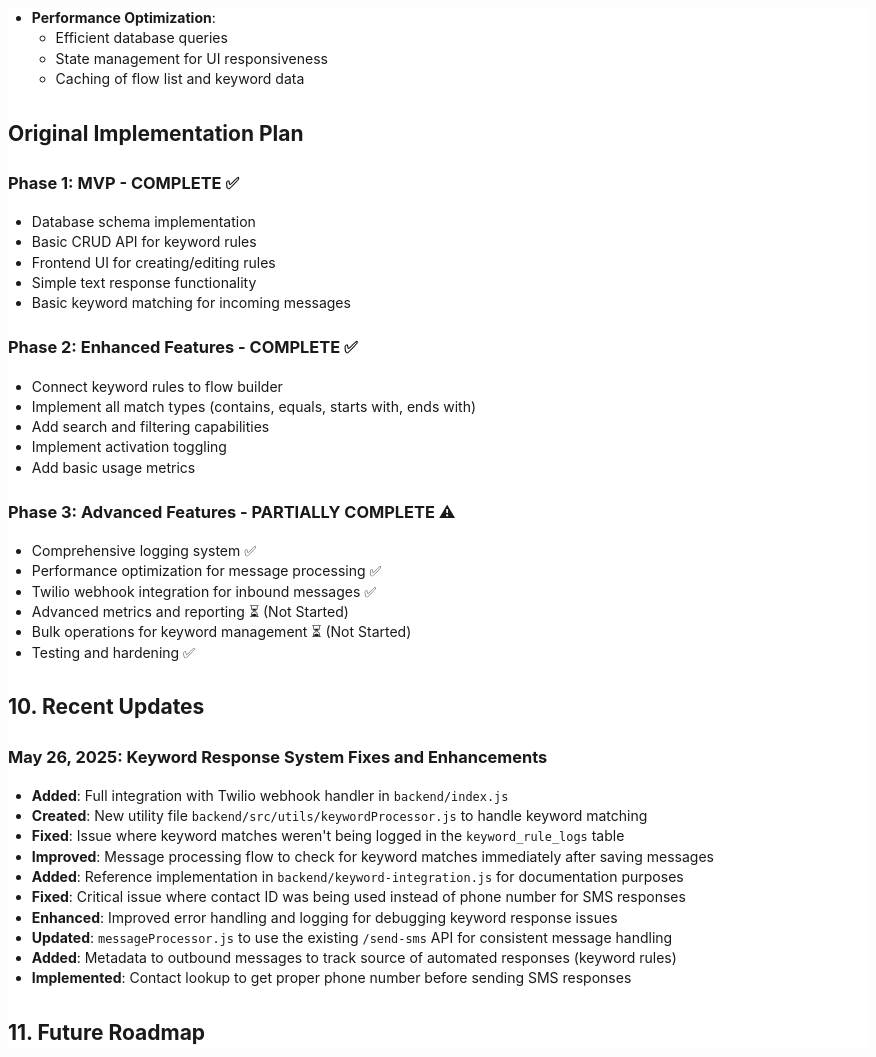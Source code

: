 - **Performance Optimization**:
  - Efficient database queries
  - State management for UI responsiveness
  - Caching of flow list and keyword data

## Original Implementation Plan

### Phase 1: MVP - COMPLETE ✅
- Database schema implementation
- Basic CRUD API for keyword rules
- Frontend UI for creating/editing rules
- Simple text response functionality
- Basic keyword matching for incoming messages

### Phase 2: Enhanced Features - COMPLETE ✅
- Connect keyword rules to flow builder
- Implement all match types (contains, equals, starts with, ends with)
- Add search and filtering capabilities
- Implement activation toggling
- Add basic usage metrics

### Phase 3: Advanced Features - PARTIALLY COMPLETE ⚠️
- Comprehensive logging system ✅
- Performance optimization for message processing ✅
- Twilio webhook integration for inbound messages ✅
- Advanced metrics and reporting ⏳ (Not Started)
- Bulk operations for keyword management ⏳ (Not Started)
- Testing and hardening ✅

## 10. Recent Updates

### May 26, 2025: Keyword Response System Fixes and Enhancements
- **Added**: Full integration with Twilio webhook handler in `backend/index.js`
- **Created**: New utility file `backend/src/utils/keywordProcessor.js` to handle keyword matching
- **Fixed**: Issue where keyword matches weren't being logged in the `keyword_rule_logs` table
- **Improved**: Message processing flow to check for keyword matches immediately after saving messages
- **Added**: Reference implementation in `backend/keyword-integration.js` for documentation purposes
- **Fixed**: Critical issue where contact ID was being used instead of phone number for SMS responses
- **Enhanced**: Improved error handling and logging for debugging keyword response issues
- **Updated**: `messageProcessor.js` to use the existing `/send-sms` API for consistent message handling
- **Added**: Metadata to outbound messages to track source of automated responses (keyword rules)
- **Implemented**: Contact lookup to get proper phone number before sending SMS responses

## 11. Future Roadmap

